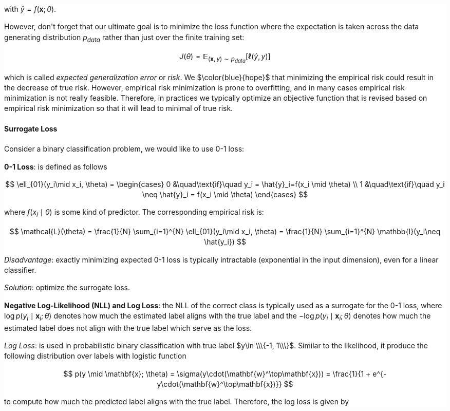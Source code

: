 with $\hat{y} = f(\mathbf{x}; \theta)$.

However, don't forget that our ultimate goal is to minimize the loss function where the expectation is taken across the data generating distribution $p_{data}$ rather than just over the finite training set:

$$
J(\theta) = \mathbb{E}_{(\mathbf{x},y)\sim p_{data}} [\ell(\hat{y}, y)]
$$

which is called *expected generalization error* or *risk*. We $\color{blue}{hope}$ that minimizing the empirical risk could result in the decrease of true risk. However, empirical risk minimization is prone to overfitting, and in many cases empirical risk minimization is not really feasible. Therefore, in practices we typically optimize an objective function that is revised based on empirical risk minimization so that it will lead to minimal of true risk.

#### Surrogate Loss

Consider a binary classification problem, we would like to use 0-1 loss:

**0-1 Loss**: is defined as follows

$$
\ell_{01}(y_i\mid x_i, \theta) = 
  \begin{cases}
    0 &\quad\text{if}\quad y_i = \hat{y}_i=f(x_i \mid \theta) \\
    1 &\quad\text{if}\quad y_i \neq \hat{y}_i = f(x_i \mid \theta)
  \end{cases}
$$

where $f(x_i\mid \theta)$ is some kind of predictor. The corresponding empirical risk is:

$$
\mathcal{L}(\theta) = \frac{1}{N} \sum_{i=1}^{N} \ell_{01}(y_i\mid x_i, \theta) = \frac{1}{N} \sum_{i=1}^{N} \mathbb{I}(y_i\neq \hat{y_i})
$$

*Disadvantage*: exactly minimizing expected 0-1 loss is typically intractable (exponential in the input dimension), even for a linear classifier.

*Solution*: optimize the surrogate loss.

**Negative Log-Likelihood (NLL) and Log Loss**: the NLL of the correct class is typically used as a surrogate for the 0-1 loss, where $\log p(y_i\mid \mathbf{x}_i; \theta)$ denotes how much the estimated label aligns with the true label and the $-\log p(y_i\mid \mathbf{x}_i; \theta)$ denotes how much the estimated label does not align with the true label which serve as the loss.

*Log Loss*: is used in probabilistic binary classification with true label $y\in \\\{-1, 1\\\}$. Similar to the likelihood, it produce the following distribution over labels with logistic function

$$
p(y \mid \mathbf{x}; \theta) = \sigma(y\cdot(\mathbf{w}^\top\mathbf{x})) = \frac{1}{1 + e^{-y\cdot(\mathbf{w}^\top\mathbf{x})}}
$$

to compute how much the predicted label aligns with the true label. Therefore, the log loss is given by
